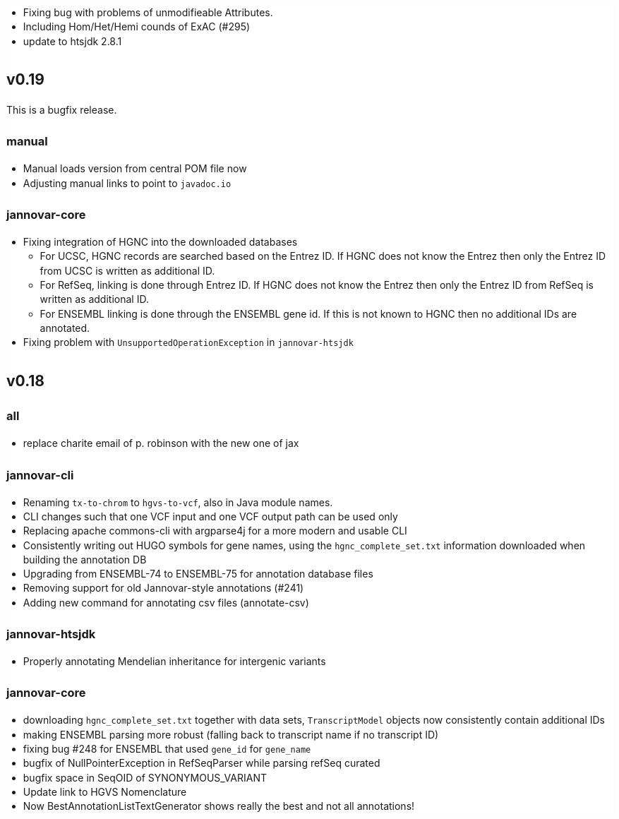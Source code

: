 * Fixing bug with problems of unmodifieable Attributes.
* Including Hom/Het/Hemi counds of ExAC (#295)
* update to htsjdk 2.8.1

## v0.19

This is a bugfix release.

### manual

* Manual loads version from central POM file now
* Adjusting manual links to point to `javadoc.io`

### jannovar-core

* Fixing integration of HGNC into the downloaded databases
    * For UCSC, HGNC records are searched based on the Entrez ID.
      If HGNC does not know the Entrez then only the Entrez ID from UCSC is written as additional ID.
    * For RefSeq, linking is done through Entrez ID.
      If HGNC does not know the Entrez then only the Entrez ID from RefSeq is written as additional ID.
    * For ENSEMBL linking is done through the ENSEMBL gene id.
      If this is not known to HGNC then no additional IDs are annotated.
* Fixing problem with `UnsupportedOperationException` in `jannovar-htsjdk`

## v0.18

### all

* replace charite email of p. robinson with the new one of jax

### jannovar-cli

* Renaming `tx-to-chrom` to `hgvs-to-vcf`, also in Java module names.
* CLI changes such that one VCF input and one VCF output path can be used only
* Replacing apache commons-cli with argparse4j for a more modern and usable CLI
* Consistently writing out HUGO symbols for gene names, using the `hgnc_complete_set.txt` information downloaded when building the annotation DB
* Upgrading from ENSEMBL-74 to ENSEMBL-75 for annotation database files
* Removing support for old Jannovar-style annotations (#241)
* Adding new command for annotating csv files (annotate-csv)

### jannovar-htsjdk

* Properly annotating Mendelian inheritance for intergenic variants

### jannovar-core

* downloading `hgnc_complete_set.txt` together with data sets, `TranscriptModel` objects now consistently contain additional IDs
* making ENSEMBL parsing more robust (falling back to transcript name if no transcript ID)
* fixing bug #248 for ENSEMBL that used `gene_id` for `gene_name`
* bugfix of NullPointerException in RefSeqParser while parsing refSeq curated
* bugfix space in SeqOID of SYNONYMOUS_VARIANT
* Update link to HGVS Nomenclature
* Now BestAnnotationListTextGenerator shows really the best and not all annotations!
